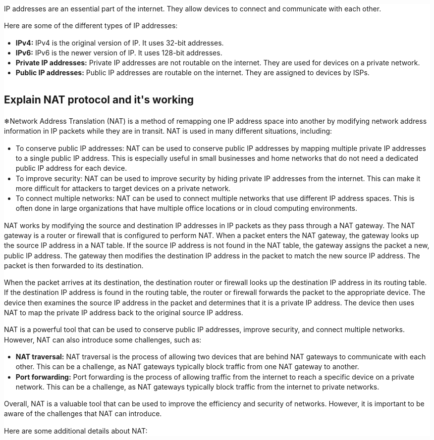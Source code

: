 IP addresses are an essential part of the internet. They allow devices to connect and communicate with each other.

Here are some of the different types of IP addresses:

- **IPv4:** IPv4 is the original version of IP. It uses 32-bit addresses.
- **IPv6:** IPv6 is the newer version of IP. It uses 128-bit addresses.
- **Private IP addresses:** Private IP addresses are not routable on the internet. They are used for devices on a private network.
- **Public IP addresses:** Public IP addresses are routable on the internet. They are assigned to devices by ISPs.


## Explain NAT protocol and it's working
❄Network Address Translation (NAT) is a method of remapping one IP address space into another by modifying network address information in IP packets while they are in transit. NAT is used in many different situations, including:

- To conserve public IP addresses: NAT can be used to conserve public IP addresses by mapping multiple private IP addresses to a single public IP address. This is especially useful in small businesses and home networks that do not need a dedicated public IP address for each device.
- To improve security: NAT can be used to improve security by hiding private IP addresses from the internet. This can make it more difficult for attackers to target devices on a private network.
- To connect multiple networks: NAT can be used to connect multiple networks that use different IP address spaces. This is often done in large organizations that have multiple office locations or in cloud computing environments.

NAT works by modifying the source and destination IP addresses in IP packets as they pass through a NAT gateway. The NAT gateway is a router or firewall that is configured to perform NAT. When a packet enters the NAT gateway, the gateway looks up the source IP address in a NAT table. If the source IP address is not found in the NAT table, the gateway assigns the packet a new, public IP address. The gateway then modifies the destination IP address in the packet to match the new source IP address. The packet is then forwarded to its destination.

When the packet arrives at its destination, the destination router or firewall looks up the destination IP address in its routing table. If the destination IP address is found in the routing table, the router or firewall forwards the packet to the appropriate device. The device then examines the source IP address in the packet and determines that it is a private IP address. The device then uses NAT to map the private IP address back to the original source IP address.

NAT is a powerful tool that can be used to conserve public IP addresses, improve security, and connect multiple networks. However, NAT can also introduce some challenges, such as:

- **NAT traversal:** NAT traversal is the process of allowing two devices that are behind NAT gateways to communicate with each other. This can be a challenge, as NAT gateways typically block traffic from one NAT gateway to another.
- **Port forwarding:** Port forwarding is the process of allowing traffic from the internet to reach a specific device on a private network. This can be a challenge, as NAT gateways typically block traffic from the internet to private networks.

Overall, NAT is a valuable tool that can be used to improve the efficiency and security of networks. However, it is important to be aware of the challenges that NAT can introduce.

Here are some additional details about NAT:
